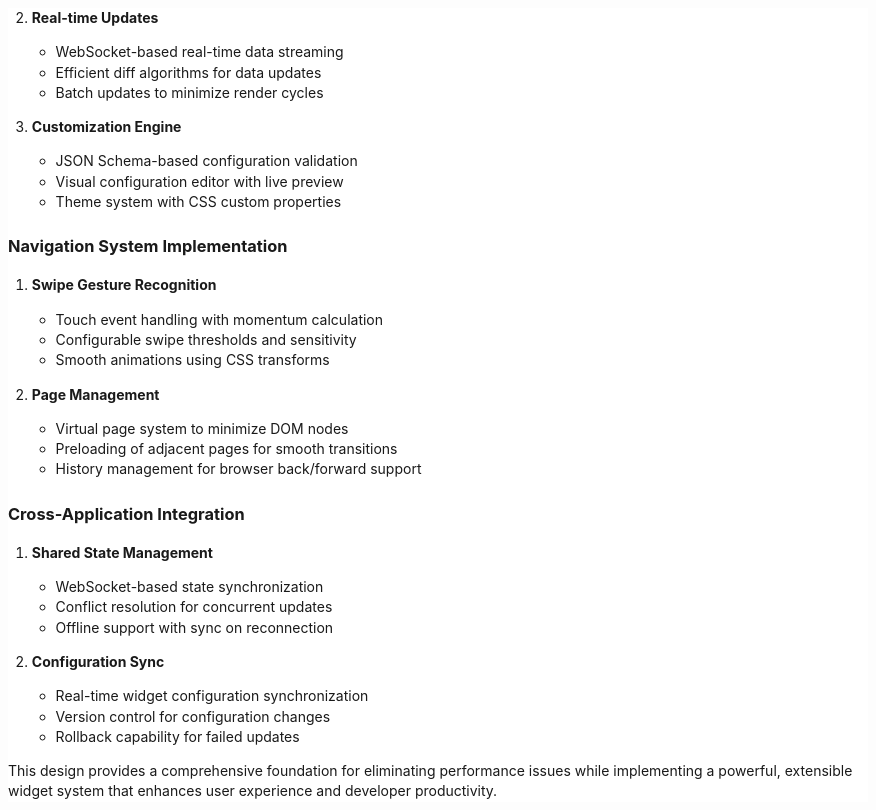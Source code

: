 2. **Real-time Updates**
   - WebSocket-based real-time data streaming
   - Efficient diff algorithms for data updates
   - Batch updates to minimize render cycles

3. **Customization Engine**
   - JSON Schema-based configuration validation
   - Visual configuration editor with live preview
   - Theme system with CSS custom properties

### Navigation System Implementation

1. **Swipe Gesture Recognition**
   - Touch event handling with momentum calculation
   - Configurable swipe thresholds and sensitivity
   - Smooth animations using CSS transforms

2. **Page Management**
   - Virtual page system to minimize DOM nodes
   - Preloading of adjacent pages for smooth transitions
   - History management for browser back/forward support

### Cross-Application Integration

1. **Shared State Management**
   - WebSocket-based state synchronization
   - Conflict resolution for concurrent updates
   - Offline support with sync on reconnection

2. **Configuration Sync**
   - Real-time widget configuration synchronization
   - Version control for configuration changes
   - Rollback capability for failed updates

This design provides a comprehensive foundation for eliminating performance issues while implementing a powerful, extensible widget system that enhances user experience and developer productivity.